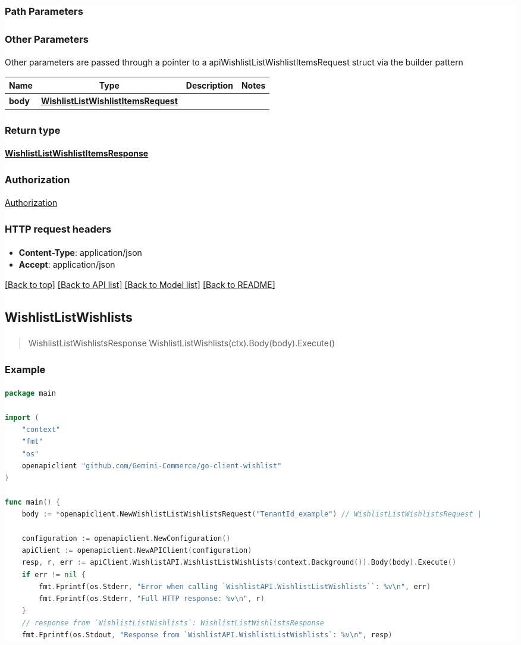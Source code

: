 ```go
```

### Path Parameters



### Other Parameters

Other parameters are passed through a pointer to a apiWishlistListWishlistItemsRequest struct via the builder pattern


Name | Type | Description  | Notes
------------- | ------------- | ------------- | -------------
 **body** | [**WishlistListWishlistItemsRequest**](WishlistListWishlistItemsRequest.md) |  | 

### Return type

[**WishlistListWishlistItemsResponse**](WishlistListWishlistItemsResponse.md)

### Authorization

[Authorization](../README.md#Authorization)

### HTTP request headers

- **Content-Type**: application/json
- **Accept**: application/json

[[Back to top]](#) [[Back to API list]](../README.md#documentation-for-api-endpoints)
[[Back to Model list]](../README.md#documentation-for-models)
[[Back to README]](../README.md)


## WishlistListWishlists

> WishlistListWishlistsResponse WishlistListWishlists(ctx).Body(body).Execute()



### Example

```go
package main

import (
	"context"
	"fmt"
	"os"
	openapiclient "github.com/Gemini-Commerce/go-client-wishlist"
)

func main() {
	body := *openapiclient.NewWishlistListWishlistsRequest("TenantId_example") // WishlistListWishlistsRequest | 

	configuration := openapiclient.NewConfiguration()
	apiClient := openapiclient.NewAPIClient(configuration)
	resp, r, err := apiClient.WishlistAPI.WishlistListWishlists(context.Background()).Body(body).Execute()
	if err != nil {
		fmt.Fprintf(os.Stderr, "Error when calling `WishlistAPI.WishlistListWishlists``: %v\n", err)
		fmt.Fprintf(os.Stderr, "Full HTTP response: %v\n", r)
	}
	// response from `WishlistListWishlists`: WishlistListWishlistsResponse
	fmt.Fprintf(os.Stdout, "Response from `WishlistAPI.WishlistListWishlists`: %v\n", resp)
```